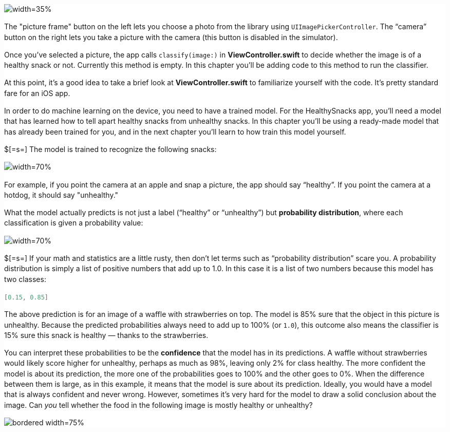![width=35%](images/wireframe.png "The design of the app")

The "picture frame" button on the left lets you choose a photo from the library using `UIImagePickerController`. The “camera” button on the right lets you take a picture with the camera (this button is disabled in the simulator).

Once you’ve selected a picture, the app calls `classify(image:)` in **ViewController.swift** to decide whether the image is of a healthy snack or not. Currently this method is empty. In this chapter you’ll be adding code to this method to run the classifier.

At this point, it’s a good idea to take a brief look at **ViewController.swift** to familiarize yourself with the code. It’s pretty standard fare for an iOS app.

In order to do machine learning on the device, you need to have a trained model. For the HealthySnacks app, you’ll need a model that has learned how to tell apart healthy snacks from unhealthy snacks. In this chapter you’ll be using a ready-made model that has already been trained for you, and in the next chapter you’ll learn to how train this model yourself.

$[=s=]
The model is trained to recognize the following snacks:

![width=70%](images/categories-2.png "The categories of snacks")

For example, if you point the camera at an apple and snap a picture, the app should say “healthy”. If you point the camera at a hotdog, it should say "unhealthy."

What the model actually predicts is not just a label (“healthy” or “unhealthy”) but **probability distribution**, where each classification is given a probability value:

![width=70%](images/probability-distribution.png "An example probability distribution")

$[=s=]
If your math and statistics are a little rusty, then don’t let terms such as “probability distribution” scare you. A probability distribution is simply a list of positive numbers that add up to 1.0. In this case it is a list of two numbers because this model has two classes:

```swift
[0.15, 0.85]
```

The above prediction is for an image of a waffle with strawberries on top. The model is 85% sure that the object in this picture is unhealthy. Because the predicted probabilities always need to add up to 100% (or `1.0`), this outcome also means the classifier is 15% sure this snack is healthy — thanks to the strawberries.

You can interpret these probabilities to be the **confidence** that the model has in its predictions. A waffle without strawberries would likely score higher for unhealthy, perhaps as much as 98%, leaving only 2% for class healthy. The more confident the model is about its prediction, the more one of the probabilities goes to 100% and the other goes to 0%. When the difference between them is large, as in this example, it means that the model is sure about its prediction. Ideally, you would have a model that is always confident and never wrong. However, sometimes it’s very hard for the model to draw a solid conclusion about the image. Can *you* tell whether the food in the following image is mostly healthy or unhealthy?

![bordered width=75%](images/ambiguous.png "What is this?")
